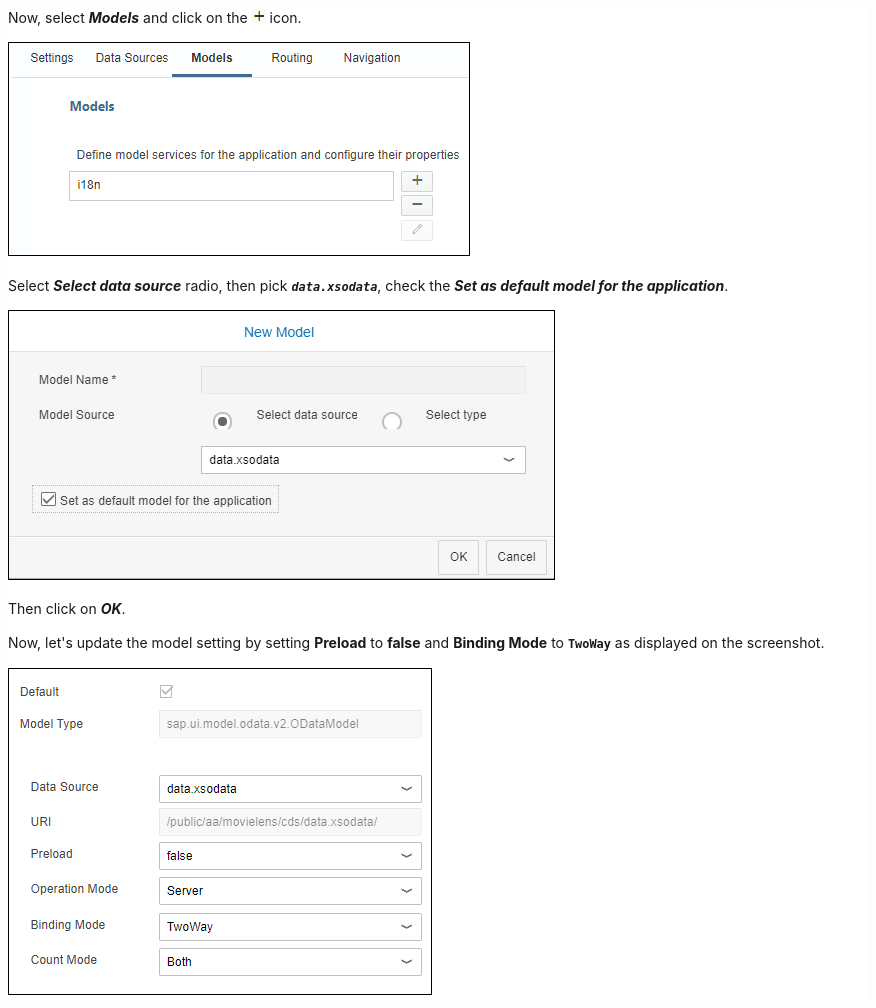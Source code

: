 Now, select ***Models*** and click on the ![plus](0-plus.png) icon.

![Project](16.png)

Select ***Select data source*** radio, then pick ***`data.xsodata`***, check the ***Set as default model for the application***.

![Project](16-0.png)

Then click on ***OK***.

Now, let's update the model setting by setting **Preload** to **false** and **Binding Mode** to **`TwoWay`** as displayed on the screenshot.

![Project](16-1.png)
